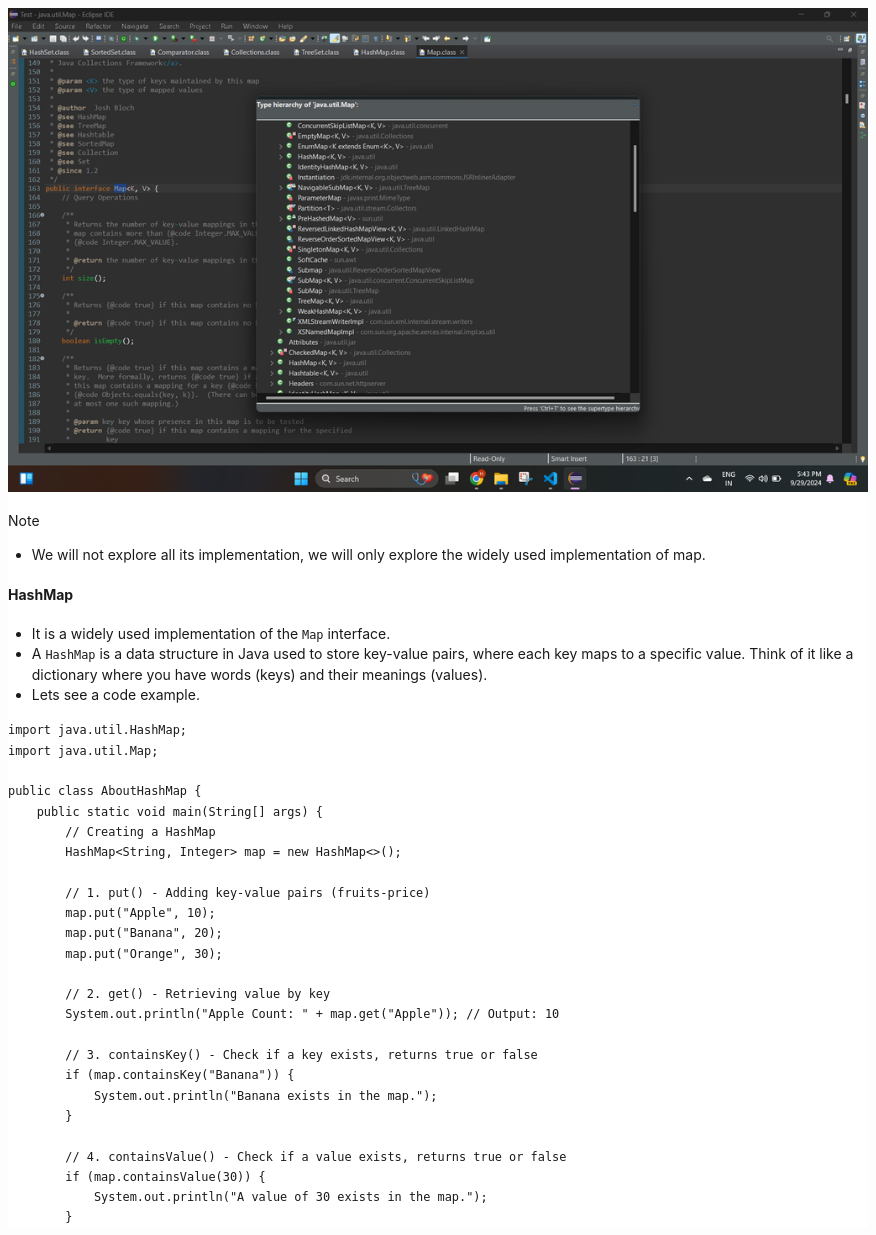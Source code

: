 ![alt text](Images/java-2/image-47.png)

>[!NOTE]
> - We will not explore all its implementation, we will only explore the widely used implementation of map.

#### HashMap

- It is a widely used implementation of the `Map` interface.
- A `HashMap` is a data structure in Java used to store key-value pairs, where each key maps to a specific value. Think of it like a dictionary where you have words (keys) and their meanings (values).
- Lets see a code example.

```
import java.util.HashMap;
import java.util.Map;

public class AboutHashMap {
    public static void main(String[] args) {
        // Creating a HashMap
        HashMap<String, Integer> map = new HashMap<>();

        // 1. put() - Adding key-value pairs (fruits-price)
        map.put("Apple", 10);
        map.put("Banana", 20);
        map.put("Orange", 30);

        // 2. get() - Retrieving value by key
        System.out.println("Apple Count: " + map.get("Apple")); // Output: 10

        // 3. containsKey() - Check if a key exists, returns true or false
        if (map.containsKey("Banana")) {
            System.out.println("Banana exists in the map.");
        }

        // 4. containsValue() - Check if a value exists, returns true or false
        if (map.containsValue(30)) {
            System.out.println("A value of 30 exists in the map.");
        }
```